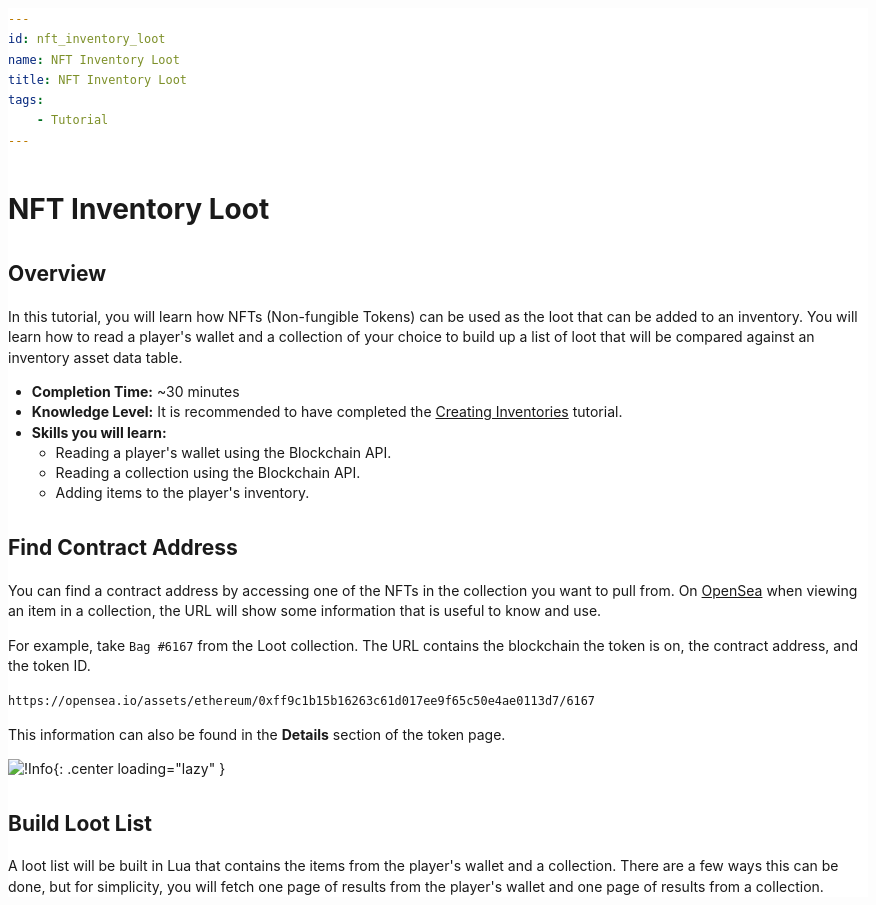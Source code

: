 ```yaml
---
id: nft_inventory_loot
name: NFT Inventory Loot
title: NFT Inventory Loot
tags:
    - Tutorial
---
```


# NFT Inventory Loot

<div class="mt-video" style="width:100%">
    <video autoplay muted playsinline controls loop class="center" style="width:100%">
        <source src="/img/NFTInventoryLootTutorial/preview.mp4" type="video/mp4" />
    </video>
</div>

## Overview

In this tutorial, you will learn how NFTs (Non-fungible Tokens) can be used as the loot that can be added to an inventory. You will learn how to read a player's wallet and a collection of your choice to build up a list of loot that will be compared against an inventory asset data table.

* **Completion Time:** ~30 minutes
* **Knowledge Level:** It is recommended to have completed the [Creating Inventories](../tutorials/creating_inventories.md) tutorial.
* **Skills you will learn:**
    * Reading a player's wallet using the Blockchain API.
    * Reading a collection using the Blockchain API.
    * Adding items to the player's inventory.

## Find Contract Address

You can find a contract address by accessing one of the NFTs in the collection you want to pull from. On [OpenSea](https://opensea.io) when viewing an item in a collection, the URL will show some information that is useful to know and use.

For example, take `Bag #6167` from the Loot collection. The URL contains the blockchain the token is on, the contract address, and the token ID.

`https://opensea.io/assets/ethereum/0xff9c1b15b16263c61d017ee9f65c50e4ae0113d7/6167`

This information can also be found in the **Details** section of the token page.

![!Info](../img/NFTInventoryLootTutorial/info.png){: .center loading="lazy" }

## Build Loot List

A loot list will be built in Lua that contains the items from the player's wallet and a collection. There are a few ways this can be done, but for simplicity, you will fetch one page of results from the player's wallet and one page of results from a collection.
